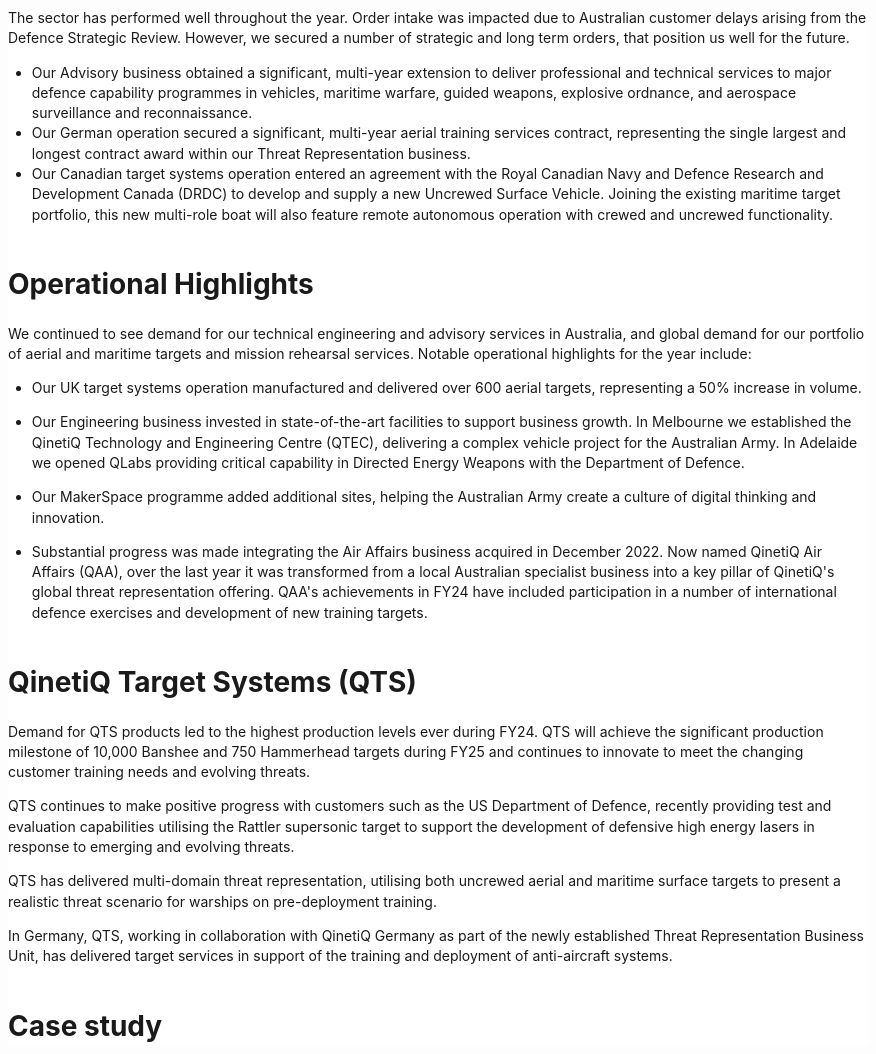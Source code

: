 The sector has performed well throughout the year. Order intake was impacted due to Australian customer delays arising from the Defence Strategic Review. However, we secured a number of strategic and long term orders, that position us well for the future.

- Our Advisory business obtained a significant, multi-year extension to deliver professional and technical services to major defence capability programmes in vehicles, maritime warfare, guided weapons, explosive ordnance, and aerospace surveillance and reconnaissance.  
- Our German operation secured a significant, multi-year aerial training services contract, representing the single largest and longest contract award within our Threat Representation business.  
- Our Canadian target systems operation entered an agreement with the Royal Canadian Navy and Defence Research and Development Canada (DRDC) to develop and supply a new Uncrewed Surface Vehicle. Joining the existing maritime target portfolio, this new multi-role boat will also feature remote autonomous operation with crewed and uncrewed functionality.

# Operational Highlights

We continued to see demand for our technical engineering and advisory services in Australia, and global demand for our portfolio of aerial and maritime targets and mission rehearsal services. Notable operational highlights for the year include:

- Our UK target systems operation manufactured and delivered over 600 aerial targets, representing a  $50\%$  increase in volume.

- Our Engineering business invested in state-of-the-art facilities to support business growth. In Melbourne we established the QinetiQ Technology and Engineering Centre (QTEC), delivering a complex vehicle project for the Australian Army. In Adelaide we opened QLabs providing critical capability in Directed Energy Weapons with the Department of Defence.  
- Our MakerSpace programme added additional sites, helping the Australian Army create a culture of digital thinking and innovation.  
- Substantial progress was made integrating the Air Affairs business acquired in December 2022. Now named QinetiQ Air Affairs (QAA), over the last year it was transformed from a local Australian specialist business into a key pillar of QinetiQ's global threat representation offering. QAA's achievements in FY24 have included participation in a number of international defence exercises and development of new training targets.

# QinetiQ Target Systems (QTS)

Demand for QTS products led to the highest production levels ever during FY24. QTS will achieve the significant production milestone of 10,000 Banshee and 750 Hammerhead targets during FY25 and continues to innovate to meet the changing customer training needs and evolving threats.

QTS continues to make positive progress with customers such as the US Department of Defence, recently providing test and evaluation capabilities utilising the Rattler supersonic target to support the development of defensive high energy lasers in response to emerging and evolving threats.

QTS has delivered multi-domain threat representation, utilising both uncrewed aerial and maritime surface targets to present a realistic threat scenario for warships on pre-deployment training.

In Germany, QTS, working in collaboration with QinetiQ Germany as part of the newly established Threat Representation Business Unit, has delivered target services in support of the training and deployment of anti-aircraft systems.

# Case study
